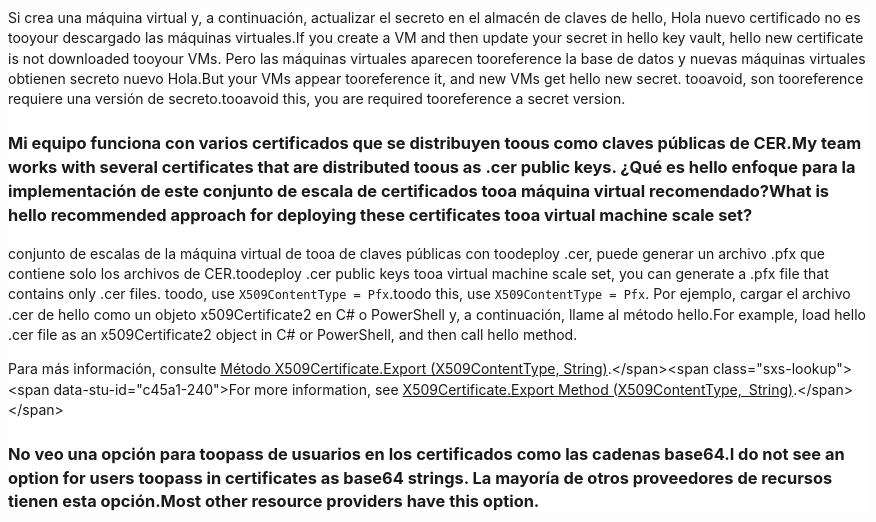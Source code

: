 <span data-ttu-id="c45a1-232">Si crea una máquina virtual y, a continuación, actualizar el secreto en el almacén de claves de hello, Hola nuevo certificado no es tooyour descargado las máquinas virtuales.</span><span class="sxs-lookup"><span data-stu-id="c45a1-232">If you create a VM and then update your secret in hello key vault, hello new certificate is not downloaded tooyour VMs.</span></span> <span data-ttu-id="c45a1-233">Pero las máquinas virtuales aparecen tooreference la base de datos y nuevas máquinas virtuales obtienen secreto nuevo Hola.</span><span class="sxs-lookup"><span data-stu-id="c45a1-233">But your VMs appear tooreference it, and new VMs get hello new secret.</span></span> <span data-ttu-id="c45a1-234">tooavoid, son tooreference requiere una versión de secreto.</span><span class="sxs-lookup"><span data-stu-id="c45a1-234">tooavoid this, you are required tooreference a secret version.</span></span>

### <a name="my-team-works-with-several-certificates-that-are-distributed-toous-as-cer-public-keys-what-is-hello-recommended-approach-for-deploying-these-certificates-tooa-virtual-machine-scale-set"></a><span data-ttu-id="c45a1-235">Mi equipo funciona con varios certificados que se distribuyen toous como claves públicas de CER.</span><span class="sxs-lookup"><span data-stu-id="c45a1-235">My team works with several certificates that are distributed toous as .cer public keys.</span></span> <span data-ttu-id="c45a1-236">¿Qué es hello enfoque para la implementación de este conjunto de escala de certificados tooa máquina virtual recomendado?</span><span class="sxs-lookup"><span data-stu-id="c45a1-236">What is hello recommended approach for deploying these certificates tooa virtual machine scale set?</span></span>

<span data-ttu-id="c45a1-237">conjunto de escalas de la máquina virtual de tooa de claves públicas con toodeploy .cer, puede generar un archivo .pfx que contiene solo los archivos de CER.</span><span class="sxs-lookup"><span data-stu-id="c45a1-237">toodeploy .cer public keys tooa virtual machine scale set, you can generate a .pfx file that contains only .cer files.</span></span> <span data-ttu-id="c45a1-238">toodo, use `X509ContentType = Pfx`.</span><span class="sxs-lookup"><span data-stu-id="c45a1-238">toodo this, use `X509ContentType = Pfx`.</span></span> <span data-ttu-id="c45a1-239">Por ejemplo, cargar el archivo .cer de hello como un objeto x509Certificate2 en C# o PowerShell y, a continuación, llame al método hello.</span><span class="sxs-lookup"><span data-stu-id="c45a1-239">For example, load hello .cer file as an x509Certificate2 object in C# or PowerShell, and then call hello method.</span></span> 

<span data-ttu-id="c45a1-240">Para más información, consulte [Método X509Certificate.Export (X509ContentType, String)](https://msdn.microsoft.com/library/24ww6yzk(v=vs.110.aspx)).</span><span class="sxs-lookup"><span data-stu-id="c45a1-240">For more information, see [X509Certificate.Export Method (X509ContentType, String)](https://msdn.microsoft.com/library/24ww6yzk(v=vs.110.aspx)).</span></span>

### <a name="i-do-not-see-an-option-for-users-toopass-in-certificates-as-base64-strings-most-other-resource-providers-have-this-option"></a><span data-ttu-id="c45a1-241">No veo una opción para toopass de usuarios en los certificados como las cadenas base64.</span><span class="sxs-lookup"><span data-stu-id="c45a1-241">I do not see an option for users toopass in certificates as base64 strings.</span></span> <span data-ttu-id="c45a1-242">La mayoría de otros proveedores de recursos tienen esta opción.</span><span class="sxs-lookup"><span data-stu-id="c45a1-242">Most other resource providers have this option.</span></span>
